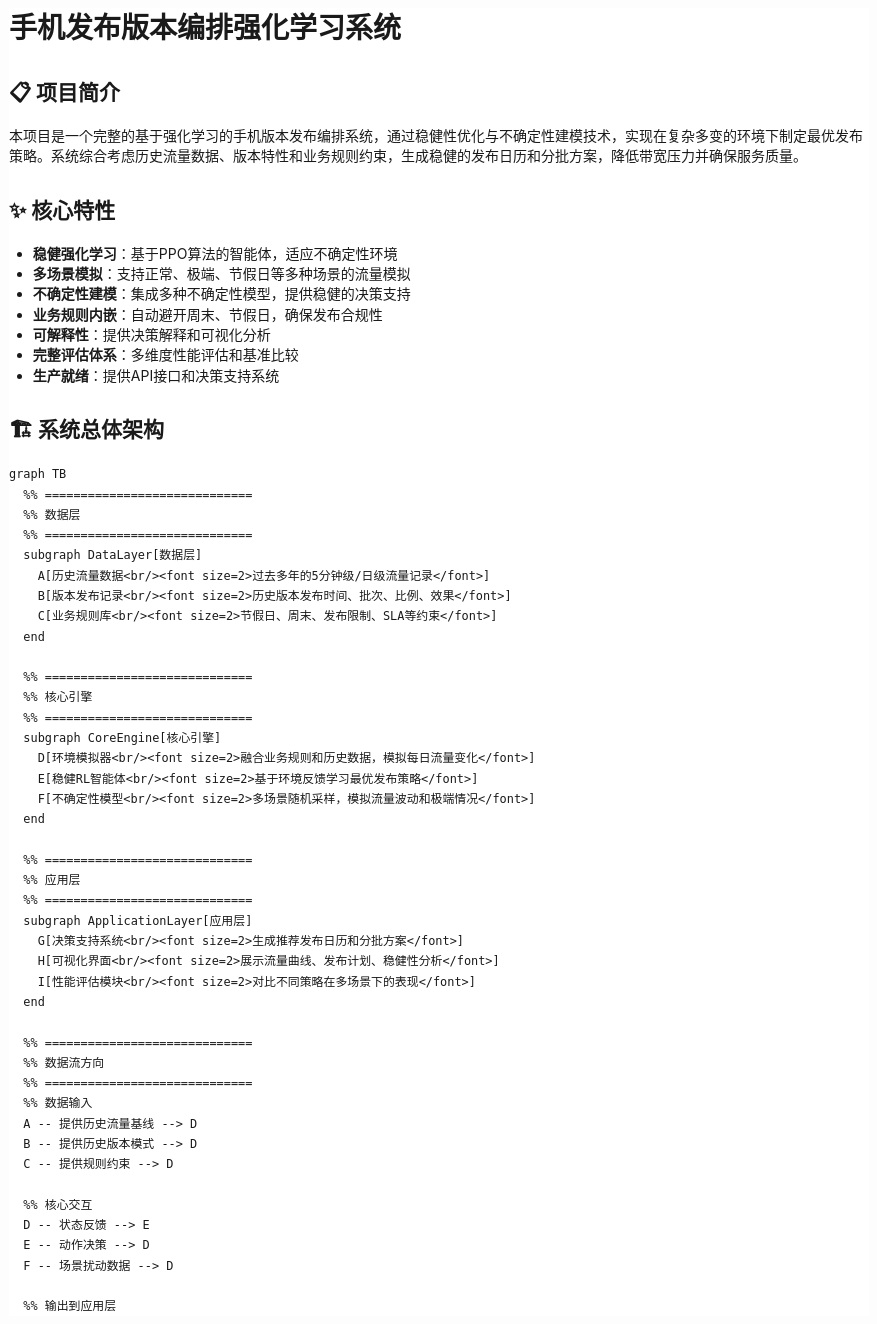 # 手机发布版本编排强化学习系统

## 📋 项目简介

本项目是一个完整的基于强化学习的手机版本发布编排系统，通过稳健性优化与不确定性建模技术，实现在复杂多变的环境下制定最优发布策略。系统综合考虑历史流量数据、版本特性和业务规则约束，生成稳健的发布日历和分批方案，降低带宽压力并确保服务质量。

## ✨ 核心特性

- **稳健强化学习**：基于PPO算法的智能体，适应不确定性环境
- **多场景模拟**：支持正常、极端、节假日等多种场景的流量模拟
- **不确定性建模**：集成多种不确定性模型，提供稳健的决策支持
- **业务规则内嵌**：自动避开周末、节假日，确保发布合规性
- **可解释性**：提供决策解释和可视化分析
- **完整评估体系**：多维度性能评估和基准比较
- **生产就绪**：提供API接口和决策支持系统

## 🏗 系统总体架构

```mermaid
graph TB
  %% =============================
  %% 数据层
  %% =============================
  subgraph DataLayer[数据层]
    A[历史流量数据<br/><font size=2>过去多年的5分钟级/日级流量记录</font>]
    B[版本发布记录<br/><font size=2>历史版本发布时间、批次、比例、效果</font>]
    C[业务规则库<br/><font size=2>节假日、周末、发布限制、SLA等约束</font>]
  end

  %% =============================
  %% 核心引擎
  %% =============================
  subgraph CoreEngine[核心引擎]
    D[环境模拟器<br/><font size=2>融合业务规则和历史数据，模拟每日流量变化</font>]
    E[稳健RL智能体<br/><font size=2>基于环境反馈学习最优发布策略</font>]
    F[不确定性模型<br/><font size=2>多场景随机采样，模拟流量波动和极端情况</font>]
  end

  %% =============================
  %% 应用层
  %% =============================
  subgraph ApplicationLayer[应用层]
    G[决策支持系统<br/><font size=2>生成推荐发布日历和分批方案</font>]
    H[可视化界面<br/><font size=2>展示流量曲线、发布计划、稳健性分析</font>]
    I[性能评估模块<br/><font size=2>对比不同策略在多场景下的表现</font>]
  end

  %% =============================
  %% 数据流方向
  %% =============================
  %% 数据输入
  A -- 提供历史流量基线 --> D
  B -- 提供历史版本模式 --> D
  C -- 提供规则约束 --> D

  %% 核心交互
  D -- 状态反馈 --> E
  E -- 动作决策 --> D
  F -- 场景扰动数据 --> D

  %% 输出到应用层
```